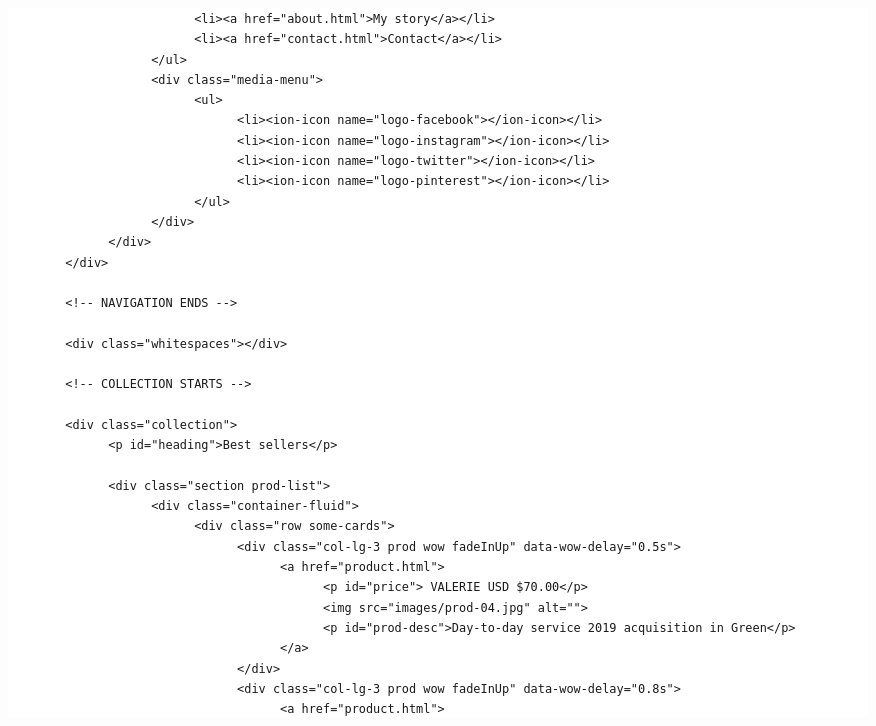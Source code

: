                              <li><a href="about.html">My story</a></li>
                              <li><a href="contact.html">Contact</a></li>
                        </ul>
                        <div class="media-menu">
                              <ul>
                                    <li><ion-icon name="logo-facebook"></ion-icon></li>
                                    <li><ion-icon name="logo-instagram"></ion-icon></li>
                                    <li><ion-icon name="logo-twitter"></ion-icon></li>
                                    <li><ion-icon name="logo-pinterest"></ion-icon></li>
                              </ul>
                        </div>
                  </div>
            </div>

            <!-- NAVIGATION ENDS -->

            <div class="whitespaces"></div>

            <!-- COLLECTION STARTS -->

            <div class="collection">
                  <p id="heading">Best sellers</p>

                  <div class="section prod-list">
                        <div class="container-fluid">
                              <div class="row some-cards">
                                    <div class="col-lg-3 prod wow fadeInUp" data-wow-delay="0.5s">
                                          <a href="product.html">
                                                <p id="price"> VALERIE USD $70.00</p>
                                                <img src="images/prod-04.jpg" alt="">
                                                <p id="prod-desc">Day-to-day service 2019 acquisition in Green</p>
                                          </a>
                                    </div>
                                    <div class="col-lg-3 prod wow fadeInUp" data-wow-delay="0.8s">
                                          <a href="product.html">